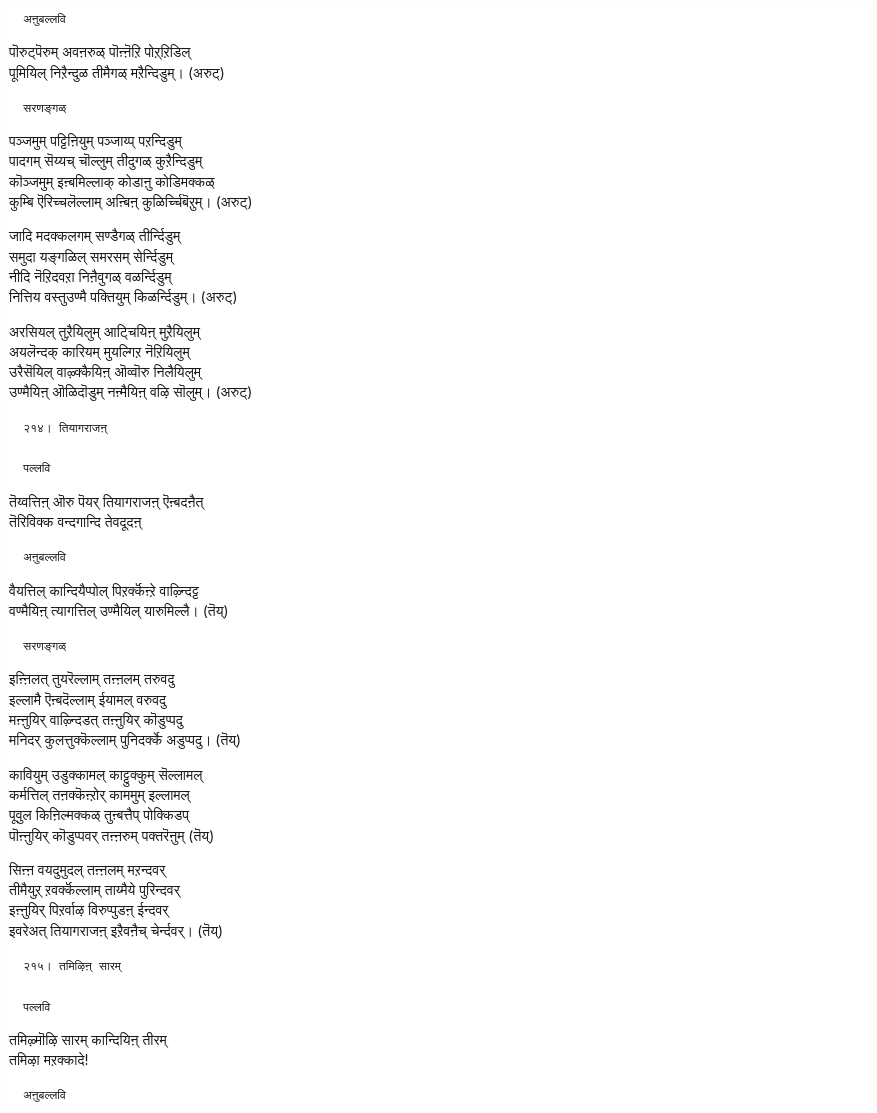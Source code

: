       अऩुबल्लवि  
  
पॊरुट्पॆरुम् अवऩरुळ् पॊऩ्ऩॆऱि पोऱ्‌ऱिडिल्  
पूमियिल् निऱैन्दुळ तीमैगळ् मऱैन्दिडुम्।      (अरुट्)  
  
      सरणङ्गळ्  
  
पञ्जमुम् पट्टिऩियुम् पञ्जाय्प् पऱन्दिडुम्  
पादगम् सॆय्यच् चॊल्लुम् तीदुगळ् कुऱैन्दिडुम्  
कॊञ्जमुम् इऩ्बमिल्लाक् कोडाऩु कोडिमक्कळ्  
कुम्बि ऎरिच्चलॆल्लाम् अऩ्बिऩ् कुळिर्च्चिबॆऱुम्।   (अरुट्)  
  
जादि मदक्कलगम् सण्डैगळ् तीर्न्दिडुम्  
समुदा यङ्गळिल् समरसम् सेर्न्दिडुम्  
नीदि नॆऱिदवऱा निऩैवुगळ् वळर्न्दिडुम्  
नित्तिय वस्तुउण्मै पक्तियुम् किळर्न्दिडुम्।      (अरुट्)  
  
अरसियल् तुऱैयिलुम् आट्चियिऩ् मुऱैयिलुम्  
अयलॆन्दक् कारियम् मुयल्गिऱ नॆऱियिलुम्  
उरैसॆयिल् वाऴ्क्कैयिऩ् ऒव्वॊरु निलैयिलुम्  
उण्मैयिऩ् ऒळिदॊडुम् नऩ्मैयिऩ् वऴि सॊलुम्।   (अरुट्)

      २१४। तियागराजऩ्  
  
      पल्लवि  
  
तॆय्वत्तिऩ् ऒरु पॆयर् तियागराजऩ् ऎऩ्बदऩैत्  
तॆरिविक्क वन्दगान्दि तेवदूदऩ्  
  
      अऩुबल्लवि  
  
वैयत्तिल् कान्दियैप्पोल् पिऱर्क्कॆऩ्ऱे वाऴ्न्दिट्ट  
वण्मैयिऩ् त्यागत्तिल् उण्मैयिल् यारुमिल्लै।      (तॆय्)  
  
      सरणङ्गळ्  
  
इऩ्ऩिलत् तुयरॆल्लाम् तऩ्ऩलम् तरुवदु  
इल्लामै ऎऩ्बदॆल्लाम् ईयामल् वरुवदु  
मऩ्ऩुयिर् वाऴ्न्दिडत् तऩ्ऩुयिर् कॊडुप्पदु  
मनिदर् कुलत्तुक्कॆल्लाम् पुनिदर्क्के अडुप्पदु।      (तॆय्)  
  
कावियुम् उडुक्कामल् काट्टुक्कुम् सॆल्लामल्  
कर्मत्तिल् तऩक्कॆऩ्ऱोर् काममुम् इल्लामल्  
पूवुल किऩिल्मक्कळ् तुऩ्बत्तैप् पोक्किडप्  
पॊऩ्ऩुयिर् कॊडुप्पवर् तऩ्ऩरुम् पक्तरॆऩुम्      (तॆय्)  
  
सिऩ्ऩ वयदुमुदल् तऩ्ऩलम् मऱन्दवर्  
तीमैयुऱ्‌ ऱवर्क्कॆल्लाम् ताय्मैये पुरिन्दवर्  
इऩ्ऩुयिर् पिऱर्वाऴ विरुप्पुडऩ् ईन्दवर्  
इवरेअत् तियागराजऩ् इऱैवऩैच् चेर्न्दवर्।      (तॆय्)

      २१५। तमिऴिऩ् सारम्  
  
      पल्लवि  
  
तमिऴ्मॊऴि सारम् कान्दियिऩ् तीरम्  
तमिऴा मऱक्कादे!  
  
      अऩुबल्लवि  
  